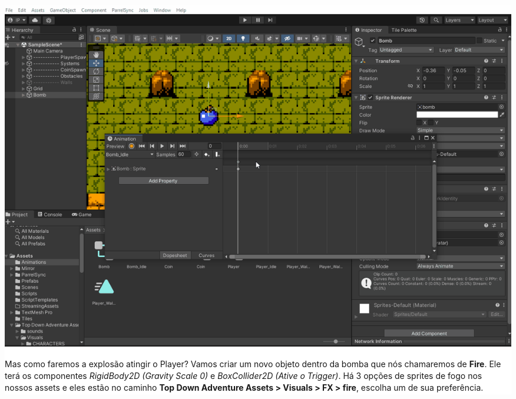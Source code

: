 ![003](Screenshots/003.gif)

Mas como faremos a explosão atingir o Player? Vamos criar um novo objeto dentro da bomba que nós chamaremos de **Fire**. Ele terá os componentes *RigidBody2D (Gravity Scale 0)* e *BoxCollider2D (Ative o Trigger)*. Há 3 opções de sprites de fogo nos nossos assets e eles estão no caminho **Top Down Adventure Assets > Visuals > FX > fire**, escolha um de sua preferência.
